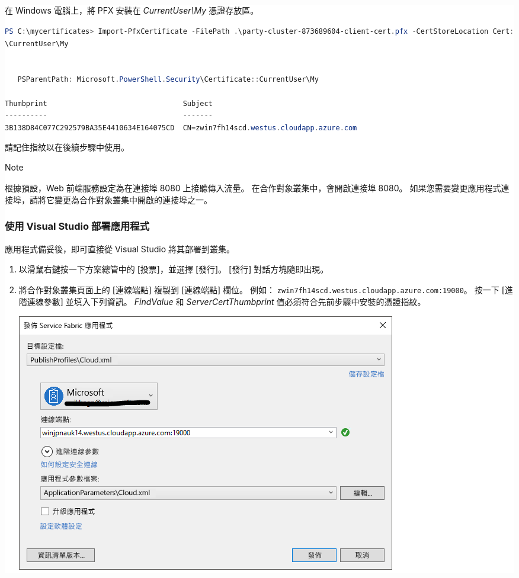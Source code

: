 在 Windows 電腦上，將 PFX 安裝在 *CurrentUser\My* 憑證存放區。

```powershell
PS C:\mycertificates> Import-PfxCertificate -FilePath .\party-cluster-873689604-client-cert.pfx -CertStoreLocation Cert:
\CurrentUser\My


   PSParentPath: Microsoft.PowerShell.Security\Certificate::CurrentUser\My

Thumbprint                                Subject
----------                                -------
3B138D84C077C292579BA35E4410634E164075CD  CN=zwin7fh14scd.westus.cloudapp.azure.com
```

請記住指紋以在後續步驟中使用。

> [!Note]
> 根據預設，Web 前端服務設定為在連接埠 8080 上接聽傳入流量。 在合作對象叢集中，會開啟連接埠 8080。  如果您需要變更應用程式連接埠，請將它變更為合作對象叢集中開啟的連接埠之一。
>

### <a name="deploy-the-application-using-visual-studio"></a>使用 Visual Studio 部署應用程式
應用程式備妥後，即可直接從 Visual Studio 將其部署到叢集。

1. 以滑鼠右鍵按一下方案總管中的 [投票]，並選擇 [發行]。 [發行] 對話方塊隨即出現。


2. 將合作對象叢集頁面上的 [連線端點] 複製到 [連線端點] 欄位。 例如： `zwin7fh14scd.westus.cloudapp.azure.com:19000`。 按一下 [進階連線參數] 並填入下列資訊。  *FindValue* 和 *ServerCertThumbprint* 值必須符合先前步驟中安裝的憑證指紋。 

    ![[發佈] 對話方塊](./media/service-fabric-quickstart-dotnet/publish-app.png)
